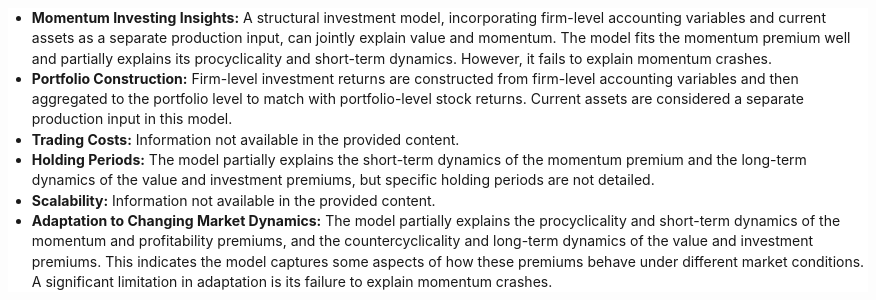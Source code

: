*   **Momentum Investing Insights:** A structural investment model, incorporating firm-level accounting variables and current assets as a separate production input, can jointly explain value and momentum. The model fits the momentum premium well and partially explains its procyclicality and short-term dynamics. However, it fails to explain momentum crashes.
*   **Portfolio Construction:** Firm-level investment returns are constructed from firm-level accounting variables and then aggregated to the portfolio level to match with portfolio-level stock returns. Current assets are considered a separate production input in this model.
*   **Trading Costs:** Information not available in the provided content.
*   **Holding Periods:** The model partially explains the short-term dynamics of the momentum premium and the long-term dynamics of the value and investment premiums, but specific holding periods are not detailed.
*   **Scalability:** Information not available in the provided content.
*   **Adaptation to Changing Market Dynamics:** The model partially explains the procyclicality and short-term dynamics of the momentum and profitability premiums, and the countercyclicality and long-term dynamics of the value and investment premiums. This indicates the model captures some aspects of how these premiums behave under different market conditions. A significant limitation in adaptation is its failure to explain momentum crashes.
</result>